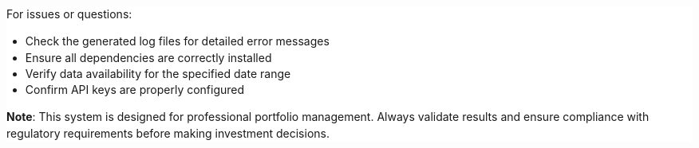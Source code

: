 For issues or questions:
- Check the generated log files for detailed error messages
- Ensure all dependencies are correctly installed
- Verify data availability for the specified date range
- Confirm API keys are properly configured

**Note**: This system is designed for professional portfolio management. Always validate results and ensure compliance with regulatory requirements before making investment decisions.